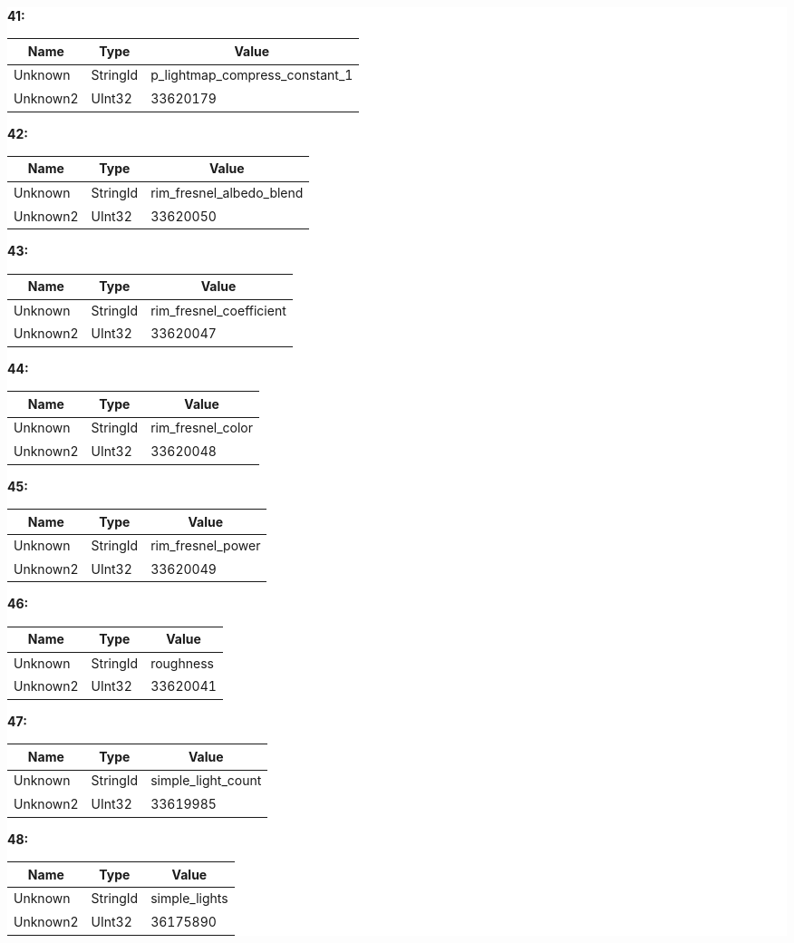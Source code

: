 
**41:**

Name	| Type	| Value
---	|---	|---	|
Unknown	|StringId	|p_lightmap_compress_constant_1
Unknown2	|UInt32	|33620179


**42:**

Name	| Type	| Value
---	|---	|---	|
Unknown	|StringId	|rim_fresnel_albedo_blend
Unknown2	|UInt32	|33620050


**43:**

Name	| Type	| Value
---	|---	|---	|
Unknown	|StringId	|rim_fresnel_coefficient
Unknown2	|UInt32	|33620047


**44:**

Name	| Type	| Value
---	|---	|---	|
Unknown	|StringId	|rim_fresnel_color
Unknown2	|UInt32	|33620048


**45:**

Name	| Type	| Value
---	|---	|---	|
Unknown	|StringId	|rim_fresnel_power
Unknown2	|UInt32	|33620049


**46:**

Name	| Type	| Value
---	|---	|---	|
Unknown	|StringId	|roughness
Unknown2	|UInt32	|33620041


**47:**

Name	| Type	| Value
---	|---	|---	|
Unknown	|StringId	|simple_light_count
Unknown2	|UInt32	|33619985


**48:**

Name	| Type	| Value
---	|---	|---	|
Unknown	|StringId	|simple_lights
Unknown2	|UInt32	|36175890
